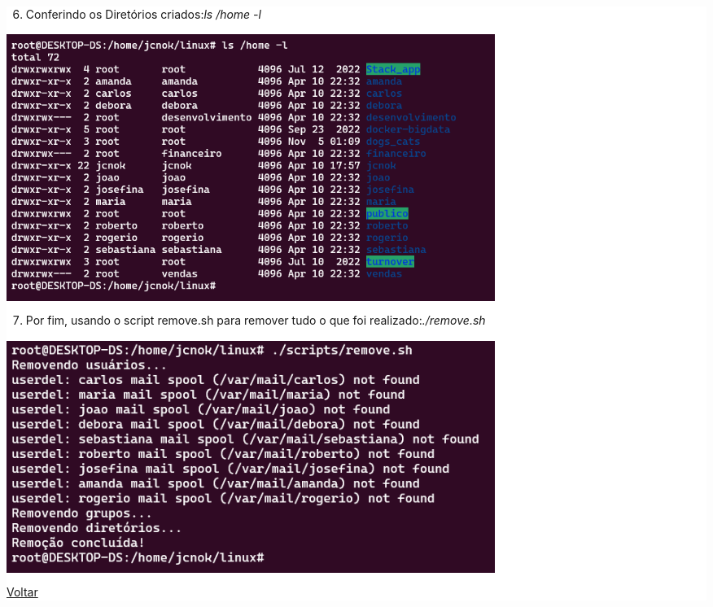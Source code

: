 6. Conferindo os Diretórios criados:_ls /home -l_

<img src="./images/dir_check.png" align='center' alt="drawing" width="600" heigth="250"/>

7. Por fim, usando o script remove.sh para remover tudo o que foi realizado:_./remove.sh_

<img src="./images/remove_all.png" align='center' alt="drawing" width="600" heigth="250"/>

[Voltar](https://github.com/Jcnok/Bootcamp-Cloud-AWS-DIO#bootcamp-cloud-aws---dio)